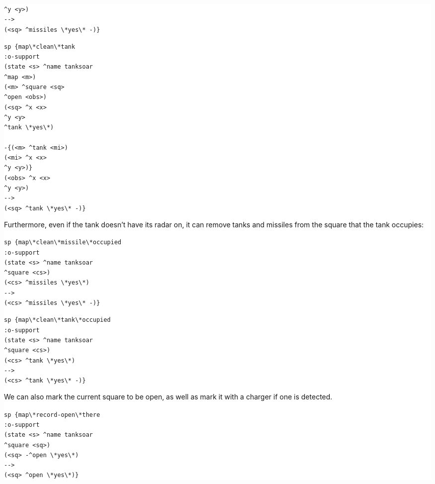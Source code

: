 ```Soar
^y <y>)
-->
(<sq> ^missiles \*yes\* -)}
```

```Soar
sp {map\*clean\*tank
:o-support
(state <s> ^name tanksoar
^map <m>)
(<m> ^square <sq>
^open <obs>)
(<sq> ^x <x>
^y <y>
^tank \*yes\*)

-{(<m> ^tank <mi>)
(<mi> ^x <x>
^y <y>)}
(<obs> ^x <x>
^y <y>)
-->
(<sq> ^tank \*yes\* -)}
```

Furthermore, even if the tank doesn’t have its radar on, it can remove
tanks and missiles from the square that the tank occupies:

```Soar
sp {map\*clean\*missile\*occupied
:o-support
(state <s> ^name tanksoar
^square <cs>)
(<cs> ^missiles \*yes\*)
-->
(<cs> ^missiles \*yes\* -)}
```

```Soar
sp {map\*clean\*tank\*occupied
:o-support
(state <s> ^name tanksoar
^square <cs>)
(<cs> ^tank \*yes\*)
-->
(<cs> ^tank \*yes\* -)}
```

We can also mark the current square to be open, as well as mark it with
a charger if one is detected.

```Soar
sp {map\*record-open\*there
:o-support
(state <s> ^name tanksoar
^square <sq>)
(<sq> -^open \*yes\*)
-->
(<sq> ^open \*yes\*)}
```
